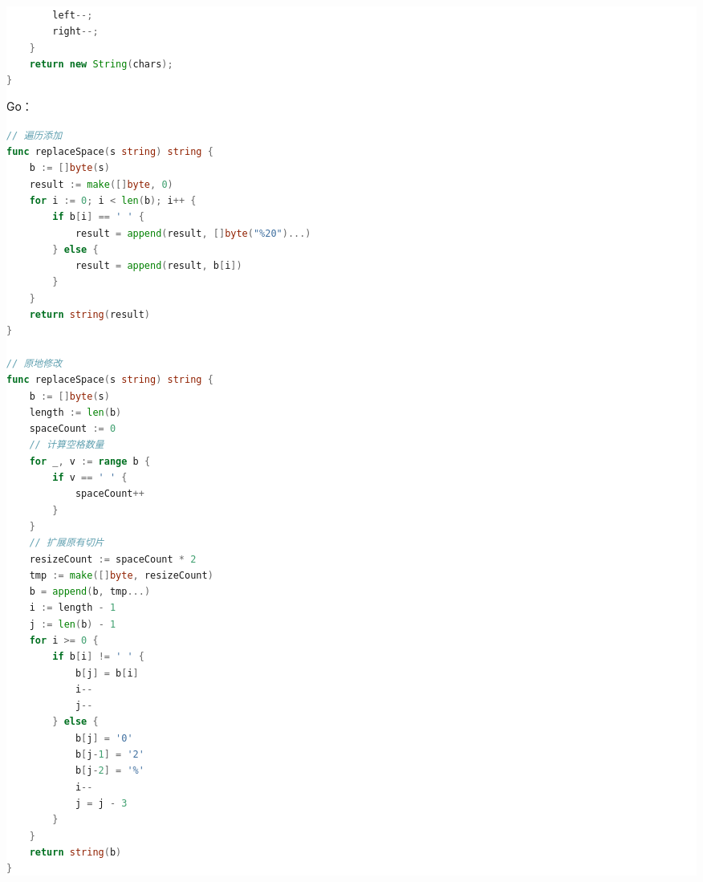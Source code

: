 ```Java
        left--;
        right--;
    }
    return new String(chars);
}
```


Go：
```go
// 遍历添加
func replaceSpace(s string) string {
    b := []byte(s)
    result := make([]byte, 0)
    for i := 0; i < len(b); i++ {
        if b[i] == ' ' {
            result = append(result, []byte("%20")...)
        } else {
            result = append(result, b[i])
        }
    }
    return string(result)
}

// 原地修改
func replaceSpace(s string) string {
    b := []byte(s)
    length := len(b)
    spaceCount := 0
    // 计算空格数量
    for _, v := range b {
        if v == ' ' {
            spaceCount++
        }
    }
    // 扩展原有切片
    resizeCount := spaceCount * 2
    tmp := make([]byte, resizeCount)
    b = append(b, tmp...)
    i := length - 1
    j := len(b) - 1
    for i >= 0 {
        if b[i] != ' ' {
            b[j] = b[i]
            i--
            j--
        } else {
            b[j] = '0'
            b[j-1] = '2'
            b[j-2] = '%'
            i--
            j = j - 3
        }
    }
    return string(b)
}
```
